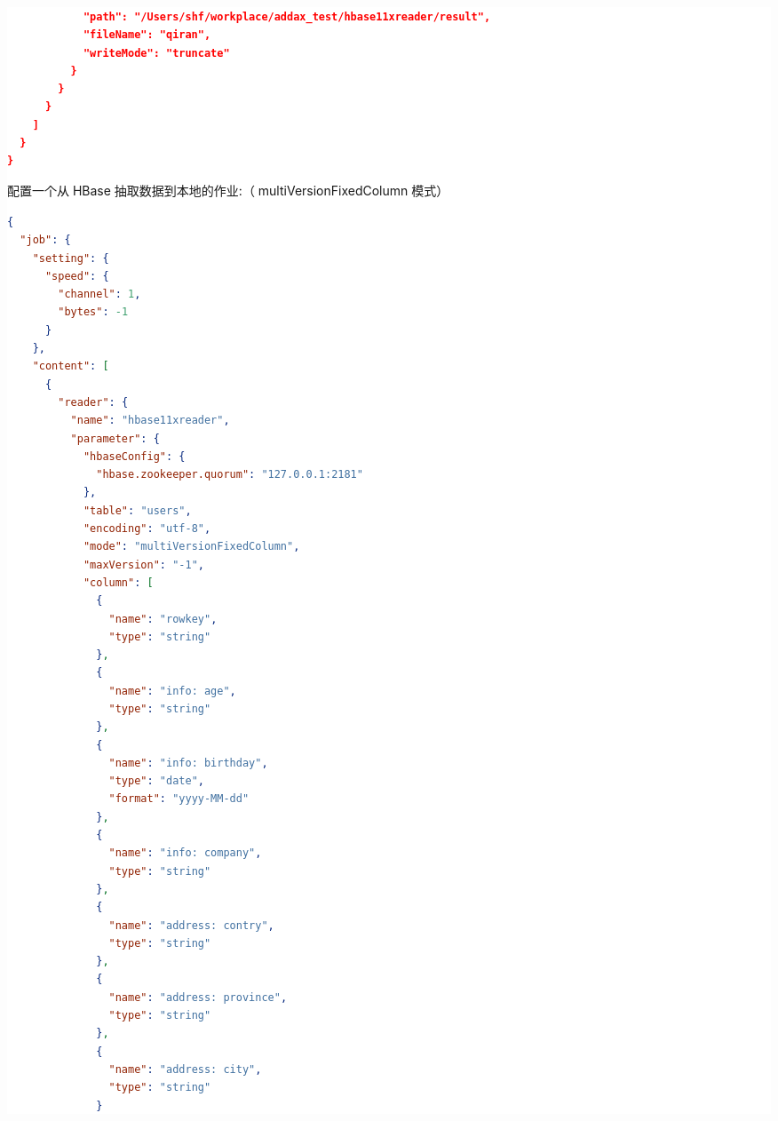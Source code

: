 ```json
            "path": "/Users/shf/workplace/addax_test/hbase11xreader/result",
            "fileName": "qiran",
            "writeMode": "truncate"
          }
        }
      }
    ]
  }
}
```

配置一个从 HBase 抽取数据到本地的作业:（ multiVersionFixedColumn 模式）

```json
{
  "job": {
    "setting": {
      "speed": {
        "channel": 1,
        "bytes": -1
      }
    },
    "content": [
      {
        "reader": {
          "name": "hbase11xreader",
          "parameter": {
            "hbaseConfig": {
              "hbase.zookeeper.quorum": "127.0.0.1:2181"
            },
            "table": "users",
            "encoding": "utf-8",
            "mode": "multiVersionFixedColumn",
            "maxVersion": "-1",
            "column": [
              {
                "name": "rowkey",
                "type": "string"
              },
              {
                "name": "info: age",
                "type": "string"
              },
              {
                "name": "info: birthday",
                "type": "date",
                "format": "yyyy-MM-dd"
              },
              {
                "name": "info: company",
                "type": "string"
              },
              {
                "name": "address: contry",
                "type": "string"
              },
              {
                "name": "address: province",
                "type": "string"
              },
              {
                "name": "address: city",
                "type": "string"
              }
```